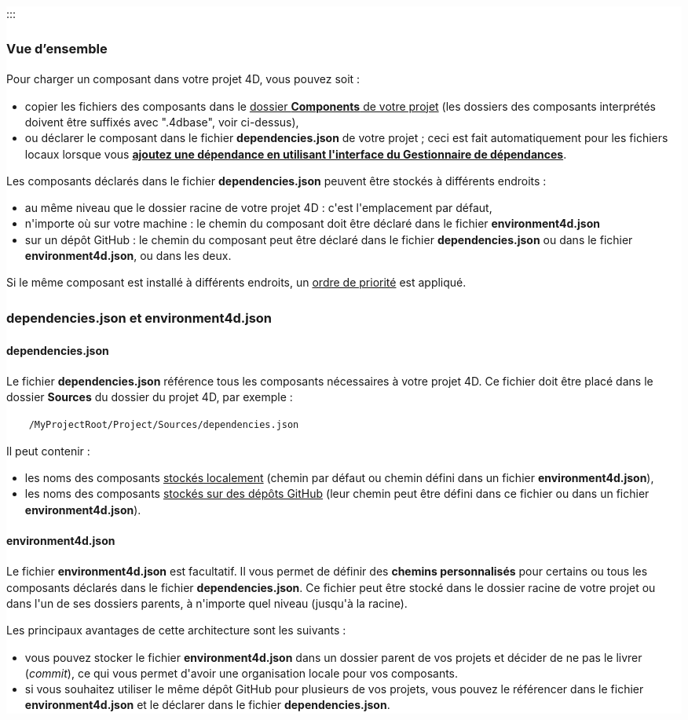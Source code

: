 :::

### Vue d’ensemble

Pour charger un composant dans votre projet 4D, vous pouvez soit :

 - copier les fichiers des composants dans le [dossier **Components** de votre projet](architecture.md#components) (les dossiers des composants interprétés doivent être suffixés avec ".4dbase", voir ci-dessus),
 - ou déclarer le composant dans le fichier **dependencies.json** de votre projet ; ceci est fait automatiquement pour les fichiers locaux lorsque vous [**ajoutez une dépendance en utilisant l'interface du Gestionnaire de dépendances**](#adding-a-github-dependency).

Les composants déclarés dans le fichier **dependencies.json** peuvent être stockés à différents endroits :

 - au même niveau que le dossier racine de votre projet 4D : c'est l'emplacement par défaut,
 - n'importe où sur votre machine : le chemin du composant doit être déclaré dans le fichier **environment4d.json**
 - sur un dépôt GitHub : le chemin du composant peut être déclaré dans le fichier **dependencies.json** ou dans le fichier **environment4d.json**, ou dans les deux.

Si le même composant est installé à différents endroits, un [ordre de priorité](#priority) est appliqué.

### dependencies.json et environment4d.json

#### dependencies.json

Le fichier **dependencies.json** référence tous les composants nécessaires à votre projet 4D. Ce fichier doit être placé dans le dossier **Sources** du dossier du projet 4D, par exemple :

```
	/MyProjectRoot/Project/Sources/dependencies.json
```

Il peut contenir :

 - les noms des composants [stockés localement](#local-components) (chemin par défaut ou chemin défini dans un fichier **environment4d.json**),
 - les noms des composants [stockés sur des dépôts GitHub](#components-stored-on-github) (leur chemin peut être défini dans ce fichier ou dans un fichier **environment4d.json**).

#### environment4d.json

Le fichier **environment4d.json** est facultatif. Il vous permet de définir des **chemins personnalisés** pour certains ou tous les composants déclarés dans le fichier **dependencies.json**. Ce fichier peut être stocké dans le dossier racine de votre projet ou dans l'un de ses dossiers parents, à n'importe quel niveau (jusqu'à la racine).

Les principaux avantages de cette architecture sont les suivants :

 - vous pouvez stocker le fichier **environment4d.json** dans un dossier parent de vos projets et décider de ne pas le livrer (*commit*), ce qui vous permet d'avoir une organisation locale pour vos composants.
 - si vous souhaitez utiliser le même dépôt GitHub pour plusieurs de vos projets, vous pouvez le référencer dans le fichier **environment4d.json** et le déclarer dans le fichier **dependencies.json**.
